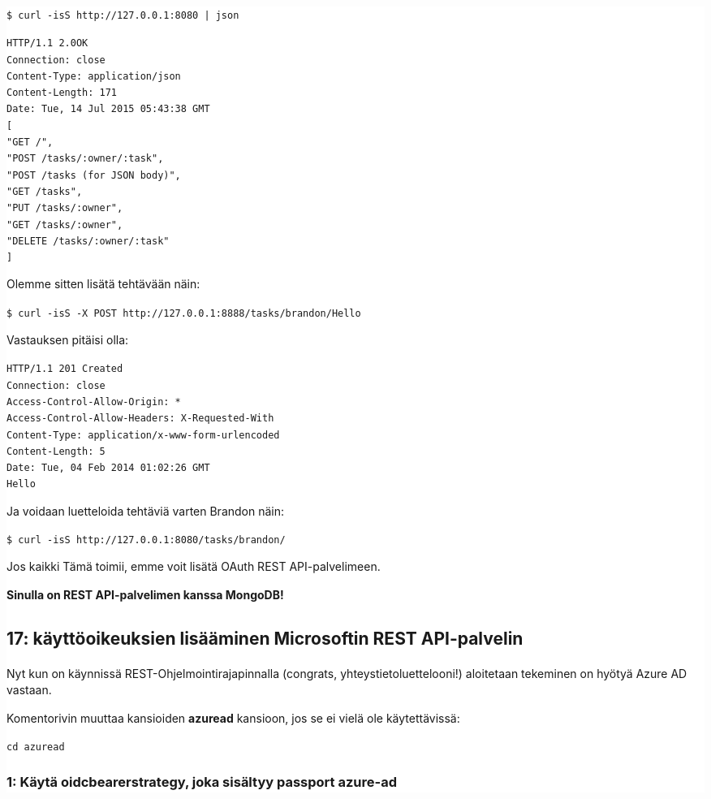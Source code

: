 `$ curl -isS http://127.0.0.1:8080 | json`

```Shell
HTTP/1.1 2.0OK
Connection: close
Content-Type: application/json
Content-Length: 171
Date: Tue, 14 Jul 2015 05:43:38 GMT
[
"GET /",
"POST /tasks/:owner/:task",
"POST /tasks (for JSON body)",
"GET /tasks",
"PUT /tasks/:owner",
"GET /tasks/:owner",
"DELETE /tasks/:owner/:task"
]
```

Olemme sitten lisätä tehtävään näin:

`$ curl -isS -X POST http://127.0.0.1:8888/tasks/brandon/Hello`

Vastauksen pitäisi olla:

```Shell
HTTP/1.1 201 Created
Connection: close
Access-Control-Allow-Origin: *
Access-Control-Allow-Headers: X-Requested-With
Content-Type: application/x-www-form-urlencoded
Content-Length: 5
Date: Tue, 04 Feb 2014 01:02:26 GMT
Hello
```
Ja voidaan luetteloida tehtäviä varten Brandon näin:

`$ curl -isS http://127.0.0.1:8080/tasks/brandon/`

Jos kaikki Tämä toimii, emme voit lisätä OAuth REST API-palvelimeen.

**Sinulla on REST API-palvelimen kanssa MongoDB!**

## <a name="17-add-authentication-to-our-rest-api-server"></a>17: käyttöoikeuksien lisääminen Microsoftin REST API-palvelin

Nyt kun on käynnissä REST-Ohjelmointirajapinnalla (congrats, yhteystietoluettelooni!) aloitetaan tekeminen on hyötyä Azure AD vastaan.

Komentorivin muuttaa kansioiden **azuread** kansioon, jos se ei vielä ole käytettävissä:

`cd azuread`

### <a name="1-use-the-oidcbearerstrategy-that-is-included-with-passport-azure-ad"></a>1: Käytä oidcbearerstrategy, joka sisältyy passport azure-ad
